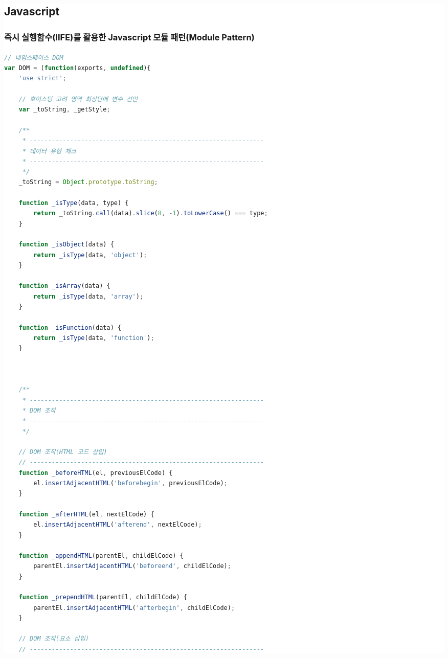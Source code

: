 ## Javascript

### 즉시 실행함수(IIFE)를 활용한 Javascript 모듈 패턴(Module Pattern)

```js
// 네임스페이스 DOM
var DOM = (function(exports, undefined){
	'use strict';

	// 호이스팅 고려 영역 최상단에 변수 선언
	var _toString, _getStyle;

	/**
	 * ----------------------------------------------------------------
	 * 데이터 유형 체크
	 * ----------------------------------------------------------------
	 */
	_toString = Object.prototype.toString;

	function _isType(data, type) {
		return _toString.call(data).slice(8, -1).toLowerCase() === type;
	}

	function _isObject(data) {
		return _isType(data, 'object');
	}

	function _isArray(data) {
		return _isType(data, 'array');
	}

	function _isFunction(data) {
		return _isType(data, 'function');
	}



	/**
	 * ----------------------------------------------------------------
	 * DOM 조작
	 * ----------------------------------------------------------------
	 */

	// DOM 조작(HTML 코드 삽입)
	// ----------------------------------------------------------------
	function _beforeHTML(el, previousElCode) {
		el.insertAdjacentHTML('beforebegin', previousElCode);
	}

	function _afterHTML(el, nextElCode) {
		el.insertAdjacentHTML('afterend', nextElCode);
	}

	function _appendHTML(parentEl, childElCode) {
		parentEl.insertAdjacentHTML('beforeend', childElCode);
	}

	function _prependHTML(parentEl, childElCode) {
		parentEl.insertAdjacentHTML('afterbegin', childElCode);
	}

	// DOM 조작(요소 삽입)
	// ----------------------------------------------------------------
```